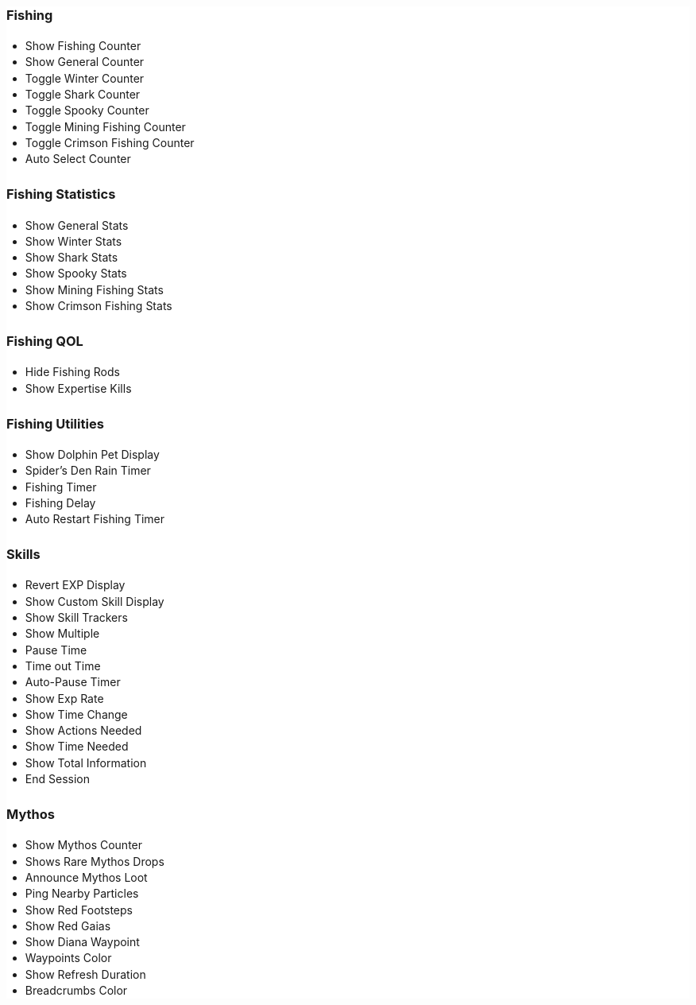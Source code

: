 ### Fishing
- Show Fishing Counter  
- Show General Counter  
- Toggle Winter Counter  
- Toggle Shark Counter  
- Toggle Spooky Counter  
- Toggle Mining Fishing Counter  
- Toggle Crimson Fishing Counter  
- Auto Select Counter  

### Fishing Statistics
- Show General Stats  
- Show Winter Stats  
- Show Shark Stats  
- Show Spooky Stats  
- Show Mining Fishing Stats  
- Show Crimson Fishing Stats  

### Fishing QOL
- Hide Fishing Rods  
- Show Expertise Kills  

### Fishing Utilities
- Show Dolphin Pet Display  
- Spider’s Den Rain Timer  
- Fishing Timer  
- Fishing Delay  
- Auto Restart Fishing Timer  

### Skills
- Revert EXP Display  
- Show Custom Skill Display  
- Show Skill Trackers  
- Show Multiple  
- Pause Time  
- Time out Time  
- Auto-Pause Timer  
- Show Exp Rate  
- Show Time Change  
- Show Actions Needed  
- Show Time Needed  
- Show Total Information  
- End Session  

### Mythos
- Show Mythos Counter  
- Shows Rare Mythos Drops  
- Announce Mythos Loot  
- Ping Nearby Particles  
- Show Red Footsteps  
- Show Red Gaias  
- Show Diana Waypoint  
- Waypoints Color  
- Show Refresh Duration  
- Breadcrumbs Color  
